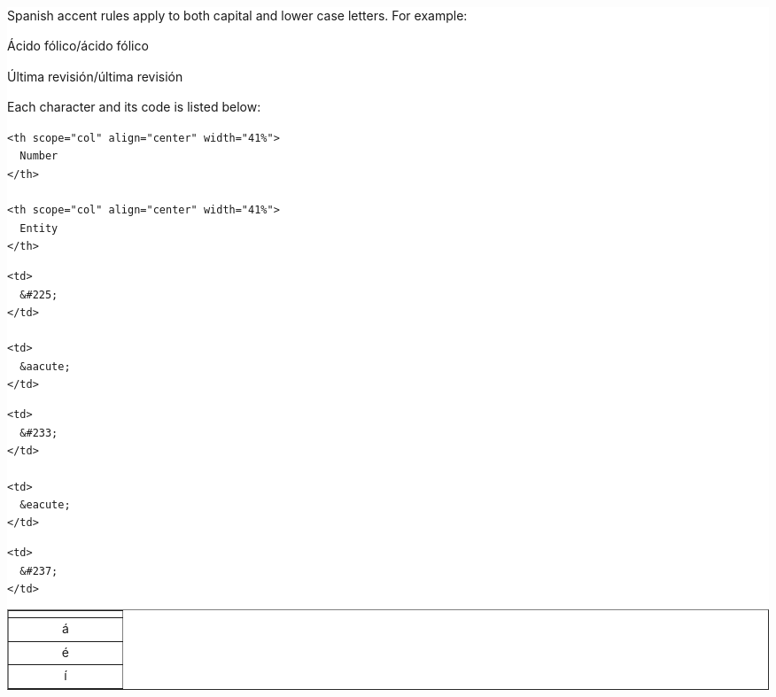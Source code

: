 Spanish accent rules apply to both capital and lower case letters. For example:

Ácido fólico/ácido fólico
  
Última revisión/última revisión
  
Each character and its code is listed below:

<table border="1" summary="Listing of Diacritics and Their Character Codes" width="50%">
  <tr>
    <th scope="col" width="18%">
    </th>
    
    <th scope="col" align="center" width="41%">
      Number
    </th>
    
    <th scope="col" align="center" width="41%">
      Entity
    </th>
  </tr>
  
  <tr>
    <td align="center">
      á
    </td>
    
    <td>
      &#225;
    </td>
    
    <td>
      &aacute;
    </td>
  </tr>
  
  <tr>
    <td align="center">
      é
    </td>
    
    <td>
      &#233;
    </td>
    
    <td>
      &eacute;
    </td>
  </tr>
  
  <tr>
    <td align="center">
      í
    </td>
    
    <td>
      &#237;
    </td>
    